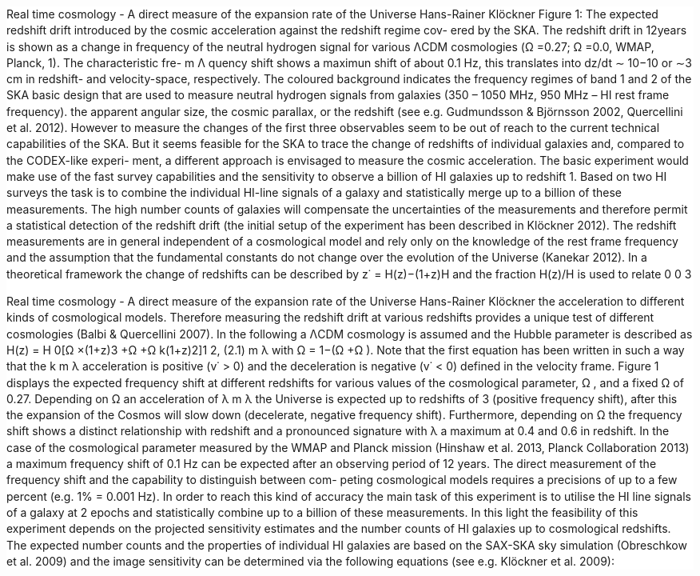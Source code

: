 Real time cosmology - A direct measure of the expansion rate of the Universe Hans-Rainer Klöckner
Figure 1: The expected redshift drift introduced by the cosmic acceleration against the redshift regime cov-
ered by the SKA. The redshift drift in 12years is shown as a change in frequency of the neutral hydrogen
signal for various ΛCDM cosmologies (Ω =0.27; Ω =0.0, WMAP, Planck, 1). The characteristic fre-
m Λ
quency shift shows a maximun shift of about 0.1 Hz, this translates into dz/dt ∼ 10−10 or ∼3 cm in redshift-
and velocity-space, respectively. The coloured background indicates the frequency regimes of band 1 and 2
of the SKA basic design that are used to measure neutral hydrogen signals from galaxies (350 – 1050 MHz,
950 MHz – HI rest frame frequency).
the apparent angular size, the cosmic parallax, or the redshift (see e.g. Gudmundsson & Björnsson
2002, Quercellini et al. 2012). However to measure the changes of the first three observables seem
to be out of reach to the current technical capabilities of the SKA. But it seems feasible for the SKA
to trace the change of redshifts of individual galaxies and, compared to the CODEX-like experi-
ment, a different approach is envisaged to measure the cosmic acceleration. The basic experiment
would make use of the fast survey capabilities and the sensitivity to observe a billion of HI galaxies
up to redshift 1. Based on two HI surveys the task is to combine the individual HI-line signals of
a galaxy and statistically merge up to a billion of these measurements. The high number counts of
galaxies will compensate the uncertainties of the measurements and therefore permit a statistical
detection of the redshift drift (the initial setup of the experiment has been described in Klöckner
2012).
The redshift measurements are in general independent of a cosmological model and rely only on the
knowledge of the rest frame frequency and the assumption that the fundamental constants do not
change over the evolution of the Universe (Kanekar 2012). In a theoretical framework the change
of redshifts can be described by z˙ = H(z)−(1+z)H and the fraction H(z)/H is used to relate
0 0
3

Real time cosmology - A direct measure of the expansion rate of the Universe Hans-Rainer Klöckner
the acceleration to different kinds of cosmological models. Therefore measuring the redshift drift
at various redshifts provides a unique test of different cosmologies (Balbi & Quercellini 2007). In
the following a ΛCDM cosmology is assumed and the Hubble parameter is described as
H(z) = H 0[Ω ×(1+z)3 +Ω +Ω k(1+z)2]1 2, (2.1)
m λ
with Ω = 1−(Ω +Ω ). Note that the first equation has been written in such a way that the
k m λ
acceleration is positive (v˙ > 0) and the deceleration is negative (v˙ < 0) defined in the velocity
frame. Figure 1 displays the expected frequency shift at different redshifts for various values of
the cosmological parameter, Ω , and a fixed Ω of 0.27. Depending on Ω an acceleration of
λ m λ
the Universe is expected up to redshifts of 3 (positive frequency shift), after this the expansion
of the Cosmos will slow down (decelerate, negative frequency shift). Furthermore, depending on
Ω the frequency shift shows a distinct relationship with redshift and a pronounced signature with
λ
a maximum at 0.4 and 0.6 in redshift. In the case of the cosmological parameter measured by
the WMAP and Planck mission (Hinshaw et al. 2013, Planck Collaboration 2013) a maximum
frequency shift of 0.1 Hz can be expected after an observing period of 12 years.
The direct measurement of the frequency shift and the capability to distinguish between com-
peting cosmological models requires a precisions of up to a few percent (e.g. 1% = 0.001 Hz). In
order to reach this kind of accuracy the main task of this experiment is to utilise the HI line signals
of a galaxy at 2 epochs and statistically combine up to a billion of these measurements. In this light
the feasibility of this experiment depends on the projected sensitivity estimates and the number
counts of HI galaxies up to cosmological redshifts. The expected number counts and the properties
of individual HI galaxies are based on the SAX-SKA sky simulation (Obreschkow et al. 2009) and
the image sensitivity can be determined via the following equations (see e.g. Klöckner et al. 2009):